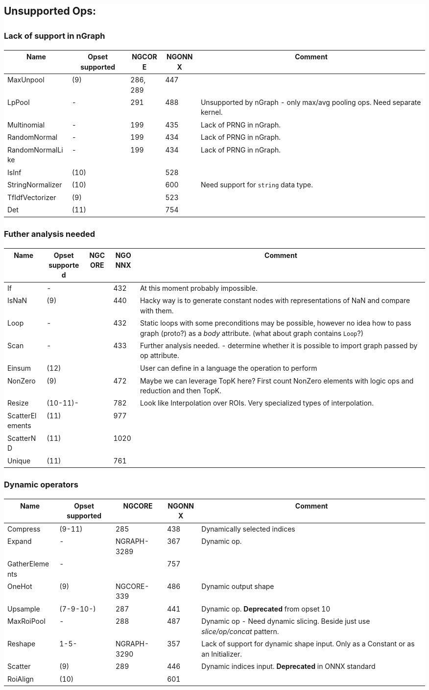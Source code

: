 ## Unsupported Ops:

### Lack of support in nGraph
| Name | Opset supported | NGCORE | NGONNX | Comment |
|------|-----------------|--------|--------|---------|
| MaxUnpool | (9) | 286, 289 | 447 | |
| LpPool | - | 291 | 488 | Unsupported by nGraph - only max/avg pooling ops. Need separate kernel. |
| Multinomial | - | 199 | 435 | Lack of PRNG in nGraph. |
| RandomNormal | - | 199 | 434 | Lack of PRNG in nGraph. |
| RandomNormalLike | - | 199 | 434 | Lack of PRNG in nGraph. |
| IsInf | (10) | | 528 | 
| StringNormalizer | (10) | | 600 | Need support for `string` data type.
| TfIdfVectorizer | (9) | | 523 |
| Det | (11) | | 754 | |

### Futher analysis needed
| Name | Opset supported | NGCORE | NGONNX | Comment |
|------|-----------------|--------|--------|---------|
| If | - | | 432 | At this moment probably impossible. |
| IsNaN | (9) | | 440 | Hacky way is to generate constant nodes with representations of NaN and compare with them. |
| Loop | - | | 432 | Static loops with some preconditions may be possible, however no idea how to pass graph (proto?) as a _body_ attribute. (what about graph contains `Loop`?) |
| Scan | - |  | 433 | Further analysis needed. - determine whether it is possible to import graph passed by op attribute. |
| Einsum | (12) | | | User can define in a language the operation to perform |
| NonZero | (9) | | 472 | Maybe we can leverage TopK here? First count NonZero elements with logic ops and reduction and then TopK. 
| Resize | (10-11)- | | 782 | Look like Interpolation over ROIs. Very specialized types of interpolation.
| ScatterElements | (11) |  | 977 | 
| ScatterND | (11) |  | 1020 | 
| Unique | (11) | | 761 |

### Dynamic operators
| Name | Opset supported | NGCORE | NGONNX | Comment |
|------|-----------------|--------|--------|---------|
| Compress | (9-11) | 285 | 438 | Dynamically selected indices |
| Expand | - | NGRAPH-3289 | 367 | Dynamic op. |
| GatherElements | - |  | 757 |  |
| OneHot | (9) | NGCORE-339 | 486 | Dynamic output shape
| Upsample | (7-9-10-) | 287 | 441 | Dynamic op. **Deprecated** from opset 10 |
| MaxRoiPool | - | 288 | 487 | Dynamic op - Need dynamic slicing. Beside just use _slice/op/concat_ pattern. |
| Reshape | 1-5- | NGRAPH-3290 | 357 | Lack of support for dynamic shape input. Only as a Constant or as an Initializer. |
| Scatter | (9) | 289 | 446 | Dynamic indices input. **Deprecated** in ONNX standard |
| RoiAlign | (10) | | 601 | 
